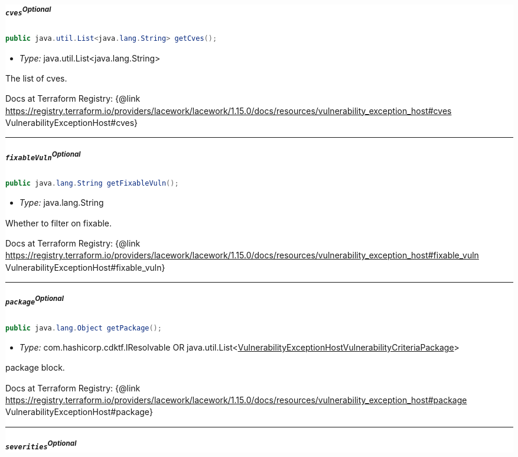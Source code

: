 
##### `cves`<sup>Optional</sup> <a name="cves" id="rhizo-co-terraform-provider-lacework.vulnerabilityExceptionHost.VulnerabilityExceptionHostVulnerabilityCriteria.property.cves"></a>

```java
public java.util.List<java.lang.String> getCves();
```

- *Type:* java.util.List<java.lang.String>

The list of cves.

Docs at Terraform Registry: {@link https://registry.terraform.io/providers/lacework/lacework/1.15.0/docs/resources/vulnerability_exception_host#cves VulnerabilityExceptionHost#cves}

---

##### `fixableVuln`<sup>Optional</sup> <a name="fixableVuln" id="rhizo-co-terraform-provider-lacework.vulnerabilityExceptionHost.VulnerabilityExceptionHostVulnerabilityCriteria.property.fixableVuln"></a>

```java
public java.lang.String getFixableVuln();
```

- *Type:* java.lang.String

Whether to filter on fixable.

Docs at Terraform Registry: {@link https://registry.terraform.io/providers/lacework/lacework/1.15.0/docs/resources/vulnerability_exception_host#fixable_vuln VulnerabilityExceptionHost#fixable_vuln}

---

##### `package`<sup>Optional</sup> <a name="package" id="rhizo-co-terraform-provider-lacework.vulnerabilityExceptionHost.VulnerabilityExceptionHostVulnerabilityCriteria.property.package"></a>

```java
public java.lang.Object getPackage();
```

- *Type:* com.hashicorp.cdktf.IResolvable OR java.util.List<<a href="#rhizo-co-terraform-provider-lacework.vulnerabilityExceptionHost.VulnerabilityExceptionHostVulnerabilityCriteriaPackage">VulnerabilityExceptionHostVulnerabilityCriteriaPackage</a>>

package block.

Docs at Terraform Registry: {@link https://registry.terraform.io/providers/lacework/lacework/1.15.0/docs/resources/vulnerability_exception_host#package VulnerabilityExceptionHost#package}

---

##### `severities`<sup>Optional</sup> <a name="severities" id="rhizo-co-terraform-provider-lacework.vulnerabilityExceptionHost.VulnerabilityExceptionHostVulnerabilityCriteria.property.severities"></a>
